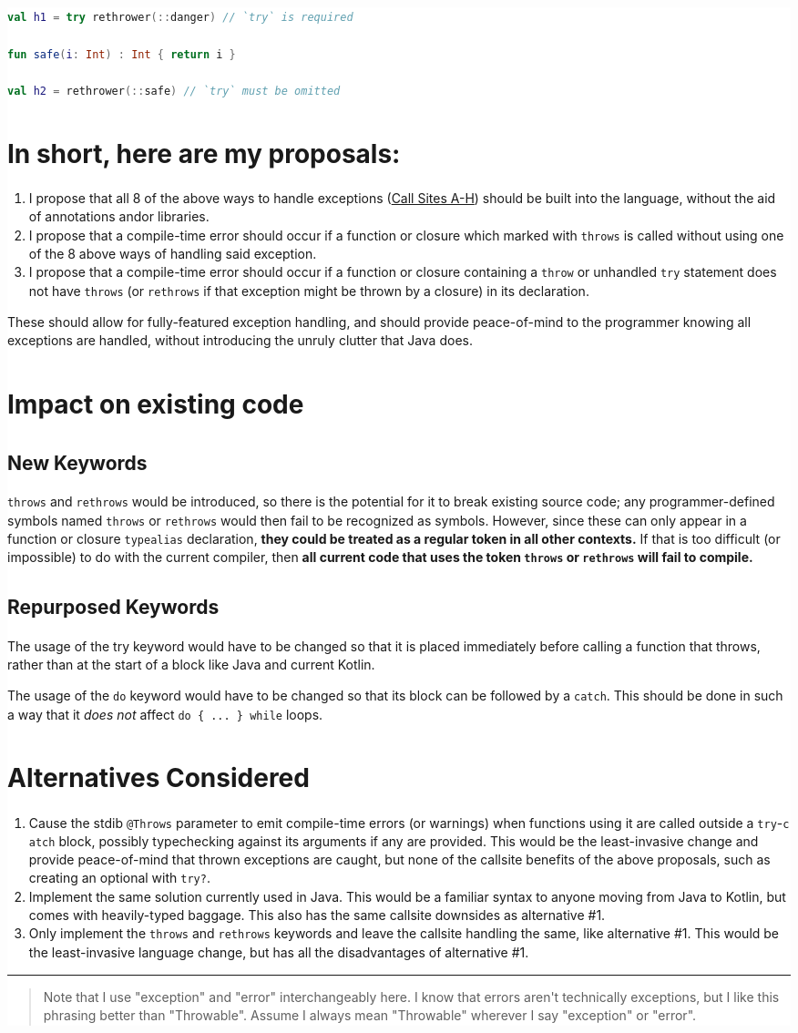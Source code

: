```Kotlin
val h1 = try rethrower(::danger) // `try` is required

fun safe(i: Int) : Int { return i }

val h2 = rethrower(::safe) // `try` must be omitted
```


# In short, here are my proposals: #
1. I propose that all 8 of the above ways to handle exceptions ([Call Sites A-H](#calls)) should be built into the language, without the aid of annotations andor libraries.
2. I propose that a compile-time error should occur if a function or closure which marked with `throws` is called without using one of the 8 above ways of handling said exception.
3. I propose that a compile-time error should occur if a function or closure containing a `throw` or unhandled `try` statement does not have `throws` (or `rethrows` if that exception might be thrown by a closure) in its declaration.

These should allow for fully-featured exception handling, and should provide peace-of-mind to the programmer knowing all exceptions are handled, without introducing the unruly clutter that Java does.

# Impact on existing code #
## New Keywords ##
`throws` and `rethrows` would be introduced, so there is the potential for it to break existing source code; any programmer-defined symbols named `throws` or `rethrows` would then fail to be recognized as symbols. However, since these can only appear in a function or closure `typealias` declaration, **they could be treated as a regular token in all other contexts.**
If that is too difficult (or impossible) to do with the current compiler, then **all current code that uses the token `throws` or `rethrows` will fail to compile.**

## Repurposed Keywords ##
The usage of the try keyword would have to be changed so that it is placed immediately before calling a function that throws, rather than at the start of a block like Java and current Kotlin.

The usage of the `do` keyword would have to be changed so that its block can be followed by a `catch`. This should be done in such a way that it _does not_ affect `do { ... } while` loops.

# Alternatives Considered #
1. Cause the stdib `@Throws` parameter to emit compile-time errors (or warnings) when functions using it are called outside a `try`-`catch` block, possibly typechecking against its arguments if any are provided. This would be the least-invasive change and provide peace-of-mind that thrown exceptions are caught, but none of the callsite benefits of the above proposals, such as creating an optional with `try?`.
2. Implement the same solution currently used in Java. This would be a familiar syntax to anyone moving from Java to Kotlin, but comes with heavily-typed baggage. This also has the same callsite downsides as alternative #1.
3. Only implement the `throws` and `rethrows` keywords and leave the callsite handling the same, like alternative #1. This would be the least-invasive language change, but has all the disadvantages of alternative #1.

---


> Note that I use "exception" and "error" interchangeably here. I know that errors aren't technically exceptions, but I like this phrasing better than "Throwable". Assume I always mean "Throwable" wherever I say "exception" or "error".

